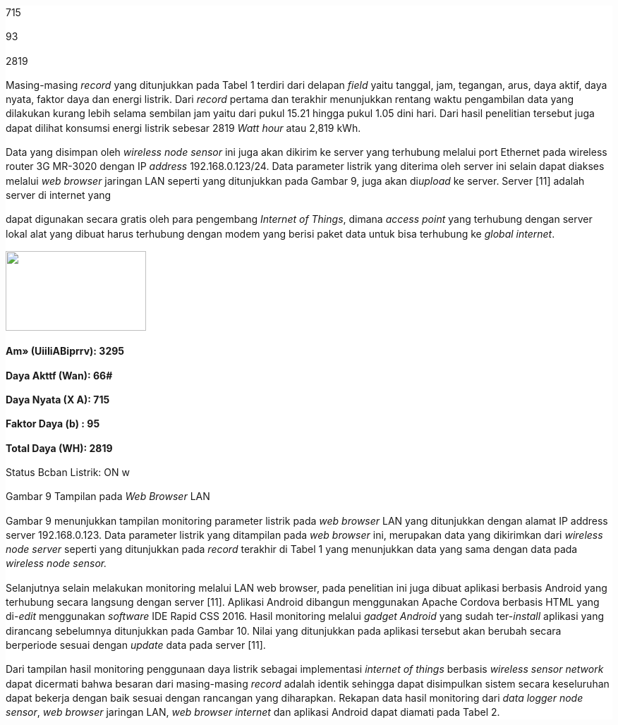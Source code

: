 <p><span class="font4">715</span></p></td><td style="vertical-align:top;">
<p><span class="font4">93</span></p></td><td style="vertical-align:top;">
<p><span class="font4">2819</span></p></td></tr>
</table>
<p><span class="font8">Masing-masing </span><span class="font8" style="font-style:italic;">record</span><span class="font8"> yang ditunjukkan pada Tabel 1 terdiri dari delapan </span><span class="font8" style="font-style:italic;">field</span><span class="font8"> yaitu tanggal, jam, tegangan, arus, daya aktif, daya nyata, faktor daya dan energi listrik. Dari </span><span class="font8" style="font-style:italic;">record </span><span class="font8">pertama dan terakhir menunjukkan rentang waktu pengambilan data yang dilakukan kurang lebih selama sembilan jam yaitu dari pukul 15.21 hingga pukul 1.05 dini hari. Dari hasil penelitian tersebut juga dapat dilihat konsumsi energi listrik sebesar 2819 </span><span class="font8" style="font-style:italic;">Watt hour</span><span class="font8"> atau 2,819 kWh.</span></p>
<p><span class="font8">Data yang disimpan oleh </span><span class="font8" style="font-style:italic;">wireless node sensor</span><span class="font8"> ini juga akan dikirim ke server yang terhubung melalui port Ethernet pada wireless router 3G MR-3020 dengan IP </span><span class="font8" style="font-style:italic;">address </span><span class="font8">192.168.0.123/24. Data parameter listrik yang diterima oleh server ini selain dapat diakses melalui </span><span class="font8" style="font-style:italic;">web browser</span><span class="font8"> jaringan LAN seperti yang ditunjukkan pada Gambar 9, juga akan di</span><span class="font8" style="font-style:italic;">upload</span><span class="font8"> ke server. Server [11] adalah server di internet yang</span></p>
<p><span class="font8">dapat digunakan secara gratis oleh para pengembang </span><span class="font8" style="font-style:italic;">Internet of Things</span><span class="font8">, dimana </span><span class="font8" style="font-style:italic;">access point</span><span class="font8"> yang terhubung dengan server lokal alat yang dibuat harus terhubung dengan modem yang berisi paket data untuk bisa terhubung ke </span><span class="font8" style="font-style:italic;">global internet</span><span class="font8">.</span></p><img src="https://jurnal.harianregional.com/media/28347-10.jpg" alt="" style="width:149pt;height:85pt;">
<p><span class="font1" style="font-weight:bold;">Am» (UiiIiABiprrv): 3295</span></p>
<p><span class="font1" style="font-weight:bold;">Daya Akttf (Wan): 66#</span></p>
<p><span class="font1" style="font-weight:bold;">Daya Nyata (X A): 715</span></p>
<p><span class="font1" style="font-weight:bold;">Faktor Daya (b) : 95</span></p>
<p><span class="font1" style="font-weight:bold;">Total Daya (WH): 2819</span></p>
<p><span class="font7">Status Bcban Listrik: ON w</span></p>
<p><span class="font7">Gambar 9 Tampilan pada </span><span class="font7" style="font-style:italic;">Web Browser</span><span class="font7"> LAN</span></p>
<p><span class="font8">Gambar 9 menunjukkan tampilan monitoring parameter listrik pada </span><span class="font8" style="font-style:italic;">web browser</span><span class="font8"> LAN yang ditunjukkan dengan alamat IP address server 192.168.0.123. Data parameter listrik yang ditampilan pada </span><span class="font8" style="font-style:italic;">web browser</span><span class="font8"> ini, merupakan data yang dikirimkan dari </span><span class="font8" style="font-style:italic;">wireless node server</span><span class="font8"> seperti yang ditunjukkan pada </span><span class="font8" style="font-style:italic;">record</span><span class="font8"> terakhir di Tabel 1 yang menunjukkan data yang sama dengan data pada </span><span class="font8" style="font-style:italic;">wireless node sensor.</span></p>
<p><span class="font8">Selanjutnya selain melakukan monitoring melalui LAN web browser, pada penelitian ini juga dibuat aplikasi berbasis Android yang terhubung secara langsung dengan server [11]. Aplikasi Android dibangun menggunakan Apache Cordova berbasis HTML yang di-</span><span class="font8" style="font-style:italic;">edit</span><span class="font8"> menggunakan </span><span class="font8" style="font-style:italic;">software</span><span class="font8"> IDE Rapid CSS 2016. Hasil monitoring melalui </span><span class="font8" style="font-style:italic;">gadget Android </span><span class="font8">yang sudah ter-</span><span class="font8" style="font-style:italic;">install</span><span class="font8"> aplikasi yang dirancang sebelumnya ditunjukkan pada Gambar 10. Nilai yang ditunjukkan pada aplikasi tersebut akan berubah secara berperiode sesuai dengan </span><span class="font8" style="font-style:italic;">update</span><span class="font8"> data pada server [11].</span></p>
<p><span class="font8">Dari tampilan hasil monitoring penggunaan daya listrik sebagai implementasi </span><span class="font8" style="font-style:italic;">internet of things</span><span class="font8"> berbasis </span><span class="font8" style="font-style:italic;">wireless sensor network</span><span class="font8"> dapat dicermati bahwa besaran dari masing-masing </span><span class="font8" style="font-style:italic;">record</span><span class="font8"> adalah identik sehingga dapat disimpulkan sistem secara keseluruhan dapat bekerja dengan baik sesuai dengan rancangan yang diharapkan. Rekapan data hasil monitoring dari </span><span class="font8" style="font-style:italic;">data logger node sensor</span><span class="font8">, </span><span class="font8" style="font-style:italic;">web browser </span><span class="font8">jaringan LAN, </span><span class="font8" style="font-style:italic;">web browser internet</span><span class="font8"> dan aplikasi Android dapat diamati pada Tabel 2.</span></p>